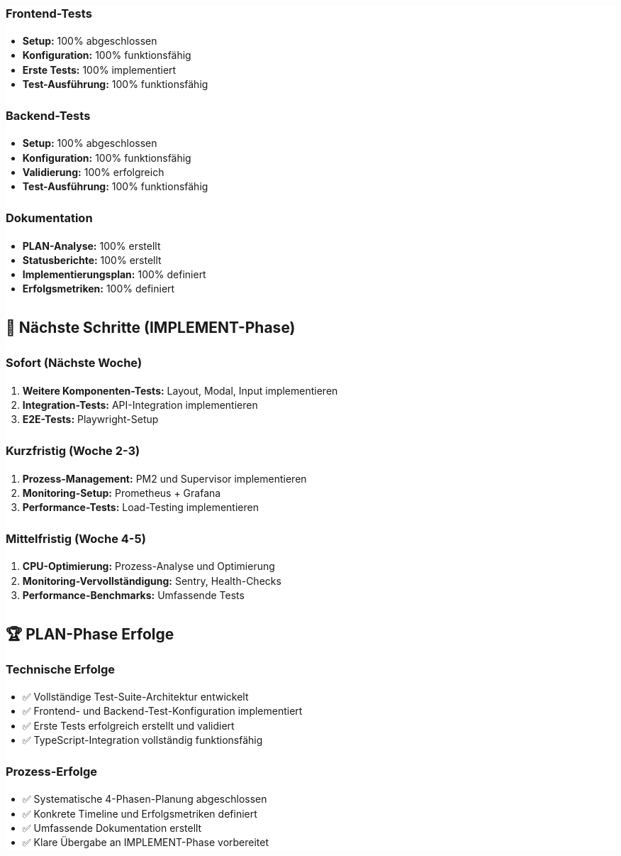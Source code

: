 ### Frontend-Tests
- **Setup:** 100% abgeschlossen
- **Konfiguration:** 100% funktionsfähig
- **Erste Tests:** 100% implementiert
- **Test-Ausführung:** 100% funktionsfähig

### Backend-Tests
- **Setup:** 100% abgeschlossen
- **Konfiguration:** 100% funktionsfähig
- **Validierung:** 100% erfolgreich
- **Test-Ausführung:** 100% funktionsfähig

### Dokumentation
- **PLAN-Analyse:** 100% erstellt
- **Statusberichte:** 100% erstellt
- **Implementierungsplan:** 100% definiert
- **Erfolgsmetriken:** 100% definiert

## 🎯 Nächste Schritte (IMPLEMENT-Phase)

### Sofort (Nächste Woche)
1. **Weitere Komponenten-Tests:** Layout, Modal, Input implementieren
2. **Integration-Tests:** API-Integration implementieren
3. **E2E-Tests:** Playwright-Setup

### Kurzfristig (Woche 2-3)
1. **Prozess-Management:** PM2 und Supervisor implementieren
2. **Monitoring-Setup:** Prometheus + Grafana
3. **Performance-Tests:** Load-Testing implementieren

### Mittelfristig (Woche 4-5)
1. **CPU-Optimierung:** Prozess-Analyse und Optimierung
2. **Monitoring-Vervollständigung:** Sentry, Health-Checks
3. **Performance-Benchmarks:** Umfassende Tests

## 🏆 PLAN-Phase Erfolge

### Technische Erfolge
- ✅ Vollständige Test-Suite-Architektur entwickelt
- ✅ Frontend- und Backend-Test-Konfiguration implementiert
- ✅ Erste Tests erfolgreich erstellt und validiert
- ✅ TypeScript-Integration vollständig funktionsfähig

### Prozess-Erfolge
- ✅ Systematische 4-Phasen-Planung abgeschlossen
- ✅ Konkrete Timeline und Erfolgsmetriken definiert
- ✅ Umfassende Dokumentation erstellt
- ✅ Klare Übergabe an IMPLEMENT-Phase vorbereitet
